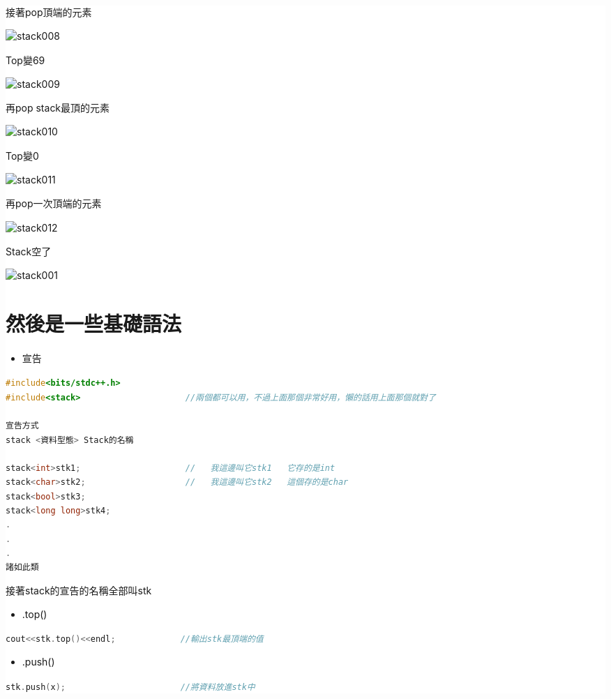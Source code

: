 接著pop頂端的元素

<img width="349" alt="stack008" src="https://user-images.githubusercontent.com/86102390/129567108-37503f6a-8024-4a15-a3b6-cf6c7682b618.png">

Top變69

<img width="331" alt="stack009" src="https://user-images.githubusercontent.com/86102390/129567119-28278347-b36b-4406-956d-1f74eeaf51a4.png">

再pop stack最頂的元素

<img width="326" alt="stack010" src="https://user-images.githubusercontent.com/86102390/129567124-f799c917-94d2-4186-a41a-6b2a695ae4ed.png">

Top變0

<img width="326" alt="stack011" src="https://user-images.githubusercontent.com/86102390/129567127-e5a77232-0ca0-4405-bf58-26b79b489ec7.png">

再pop一次頂端的元素

<img width="322" alt="stack012" src="https://user-images.githubusercontent.com/86102390/129567151-2b0483c5-550f-4a13-9487-60ab738a3ffe.png">

Stack空了

<img width="335" alt="stack001" src="https://user-images.githubusercontent.com/86102390/129567244-6f04efb4-ea16-4a29-9811-9e4a1cacc598.png">

# 然後是一些基礎語法
* 宣告
```cpp
#include<bits/stdc++.h>
#include<stack>                     //兩個都可以用，不過上面那個非常好用，懶的話用上面那個就對了

宣告方式
stack <資料型態> Stack的名稱 
                                    
stack<int>stk1;                     //   我這邊叫它stk1   它存的是int
stack<char>stk2;                    //   我這邊叫它stk2   這個存的是char       
stack<bool>stk3;
stack<long long>stk4;
.
.
.
諸如此類
```

接著stack的宣告的名稱全部叫stk

* .top()
```cpp
cout<<stk.top()<<endl;             //輸出stk最頂端的值
```

* .push()
```cpp
stk.push(x);                       //將資料放進stk中
```
